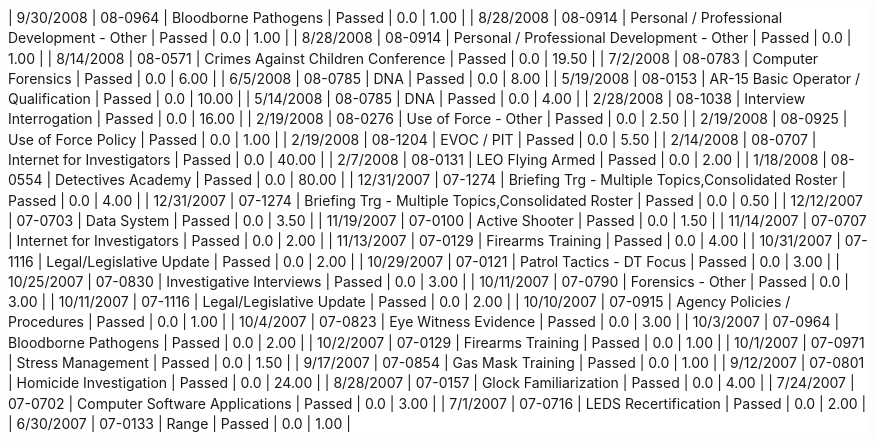 | 9/30/2008 | 08-0964 | Bloodborne Pathogens | Passed | 0.0 | 1.00 |
| 8/28/2008 | 08-0914 | Personal / Professional Development - Other | Passed | 0.0 | 1.00 |
| 8/28/2008 | 08-0914 | Personal / Professional Development - Other | Passed | 0.0 | 1.00 |
| 8/14/2008 | 08-0571 | Crimes Against Children Conference | Passed | 0.0 | 19.50 |
| 7/2/2008 | 08-0783 | Computer Forensics | Passed | 0.0 | 6.00 |
| 6/5/2008 | 08-0785 | DNA | Passed | 0.0 | 8.00 |
| 5/19/2008 | 08-0153 | AR-15 Basic Operator / Qualification | Passed | 0.0 | 10.00 |
| 5/14/2008 | 08-0785 | DNA | Passed | 0.0 | 4.00 |
| 2/28/2008 | 08-1038 | Interview  Interrogation | Passed | 0.0 | 16.00 |
| 2/19/2008 | 08-0276 | Use of Force - Other | Passed | 0.0 | 2.50 |
| 2/19/2008 | 08-0925 | Use of Force Policy | Passed | 0.0 | 1.00 |
| 2/19/2008 | 08-1204 | EVOC / PIT | Passed | 0.0 | 5.50 |
| 2/14/2008 | 08-0707 | Internet for Investigators | Passed | 0.0 | 40.00 |
| 2/7/2008 | 08-0131 | LEO Flying Armed | Passed | 0.0 | 2.00 |
| 1/18/2008 | 08-0554 | Detectives Academy | Passed | 0.0 | 80.00 |
| 12/31/2007 | 07-1274 | Briefing Trg - Multiple Topics,Consolidated Roster | Passed | 0.0 | 4.00 |
| 12/31/2007 | 07-1274 | Briefing Trg - Multiple Topics,Consolidated Roster | Passed | 0.0 | 0.50 |
| 12/12/2007 | 07-0703 | Data System | Passed | 0.0 | 3.50 |
| 11/19/2007 | 07-0100 | Active Shooter | Passed | 0.0 | 1.50 |
| 11/14/2007 | 07-0707 | Internet for Investigators | Passed | 0.0 | 2.00 |
| 11/13/2007 | 07-0129 | Firearms Training | Passed | 0.0 | 4.00 |
| 10/31/2007 | 07-1116 | Legal/Legislative Update | Passed | 0.0 | 2.00 |
| 10/29/2007 | 07-0121 | Patrol Tactics - DT Focus | Passed | 0.0 | 3.00 |
| 10/25/2007 | 07-0830 | Investigative Interviews | Passed | 0.0 | 3.00 |
| 10/11/2007 | 07-0790 | Forensics - Other | Passed | 0.0 | 3.00 |
| 10/11/2007 | 07-1116 | Legal/Legislative Update | Passed | 0.0 | 2.00 |
| 10/10/2007 | 07-0915 | Agency Policies / Procedures | Passed | 0.0 | 1.00 |
| 10/4/2007 | 07-0823 | Eye Witness Evidence | Passed | 0.0 | 3.00 |
| 10/3/2007 | 07-0964 | Bloodborne Pathogens | Passed | 0.0 | 2.00 |
| 10/2/2007 | 07-0129 | Firearms Training | Passed | 0.0 | 1.00 |
| 10/1/2007 | 07-0971 | Stress Management | Passed | 0.0 | 1.50 |
| 9/17/2007 | 07-0854 | Gas Mask Training | Passed | 0.0 | 1.00 |
| 9/12/2007 | 07-0801 | Homicide Investigation | Passed | 0.0 | 24.00 |
| 8/28/2007 | 07-0157 | Glock Familiarization | Passed | 0.0 | 4.00 |
| 7/24/2007 | 07-0702 | Computer Software Applications | Passed | 0.0 | 3.00 |
| 7/1/2007 | 07-0716 | LEDS Recertification | Passed | 0.0 | 2.00 |
| 6/30/2007 | 07-0133 | Range | Passed | 0.0 | 1.00 |